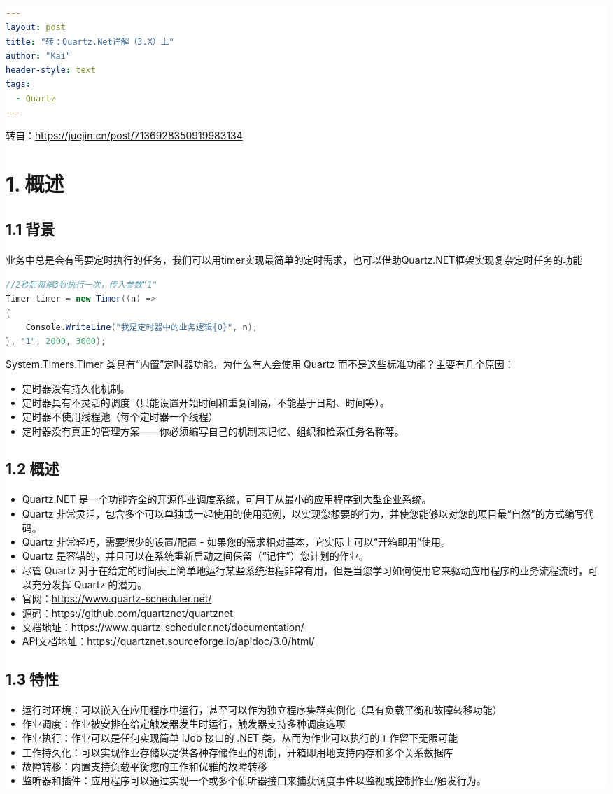 ```yaml
---
layout: post
title: "转：Quartz.Net详解（3.X）上"
author: "Kai"
header-style: text
tags:
  - Quartz
---
```


转自：https://juejin.cn/post/7136928350919983134

# 1. 概述
## 1.1 背景
业务中总是会有需要定时执行的任务，我们可以用timer实现最简单的定时需求，也可以借助Quartz.NET框架实现复杂定时任务的功能
```csharp
//2秒后每隔3秒执行一次，传入参数"1"
Timer timer = new Timer((n) =>
{
    Console.WriteLine("我是定时器中的业务逻辑{0}", n);
}, "1", 2000, 3000);
```

System.Timers.Timer 类具有“内置”定时器功能，为什么有人会使用 Quartz 而不是这些标准功能？主要有几个原因：
- 定时器没有持久化机制。
- 定时器具有不灵活的调度（只能设置开始时间和重复间隔，不能基于日期、时间等）。
- 定时器不使用线程池（每个定时器一个线程）
- 定时器没有真正的管理方案——你必须编写自己的机制来记忆、组织和检索任务名称等。

## 1.2 概述
- Quartz.NET 是一个功能齐全的开源作业调度系统，可用于从最小的应用程序到大型企业系统。
- Quartz 非常灵活，包含多个可以单独或一起使用的使用范例，以实现您想要的行为，并使您能够以对您的项目最“自然”的方式编写代码。
- Quartz 非常轻巧，需要很少的设置/配置 - 如果您的需求相对基本，它实际上可以“开箱即用”使用。
- Quartz 是容错的，并且可以在系统重新启动之间保留（“记住”）您计划的作业。
- 尽管 Quartz 对于在给定的时间表上简单地运行某些系统进程非常有用，但是当您学习如何使用它来驱动应用程序的业务流程流时，可以充分发挥 Quartz 的潜力。
- 官网：https://www.quartz-scheduler.net/
- 源码：https://github.com/quartznet/quartznet
- 文档地址：https://www.quartz-scheduler.net/documentation/
- API文档地址：https://quartznet.sourceforge.io/apidoc/3.0/html/

## 1.3 特性
- 运行时环境：可以嵌入在应用程序中运行，甚至可以作为独立程序集群实例化（具有负载平衡和故障转移功能）
- 作业调度：作业被安排在给定触发器发生时运行，触发器支持多种调度选项
- 作业执行：作业可以是任何实现简单 IJob 接口的 .NET 类，从而为作业可以执行的工作留下无限可能
- 工作持久化：可以实现作业存储以提供各种存储作业的机制，开箱即用地支持内存和多个关系数据库
- 故障转移：内置支持负载平衡您的工作和优雅的故障转移
- 监听器和插件：应用程序可以通过实现一个或多个侦听器接口来捕获调度事件以监视或控制作业/触发行为。
